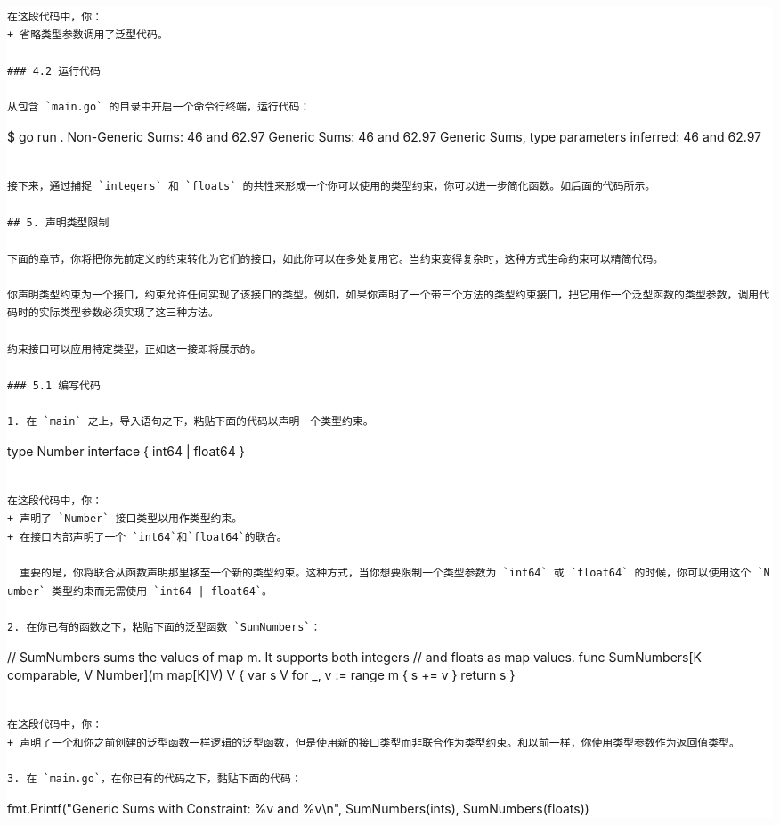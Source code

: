    ```
   在这段代码中，你：
   + 省略类型参数调用了泛型代码。

### 4.2 运行代码

从包含 `main.go` 的目录中开启一个命令行终端，运行代码：

```
$ go run .
Non-Generic Sums: 46 and 62.97
Generic Sums: 46 and 62.97
Generic Sums, type parameters inferred: 46 and 62.97
```

接下来，通过捕捉 `integers` 和 `floats` 的共性来形成一个你可以使用的类型约束，你可以进一步简化函数。如后面的代码所示。

## 5. 声明类型限制

下面的章节，你将把你先前定义的约束转化为它们的接口，如此你可以在多处复用它。当约束变得复杂时，这种方式生命约束可以精简代码。

你声明类型约束为一个接口，约束允许任何实现了该接口的类型。例如，如果你声明了一个带三个方法的类型约束接口，把它用作一个泛型函数的类型参数，调用代码时的实际类型参数必须实现了这三种方法。

约束接口可以应用特定类型，正如这一接即将展示的。

### 5.1 编写代码

1. 在 `main` 之上，导入语句之下，粘贴下面的代码以声明一个类型约束。

   ```
   type Number interface {
      int64 | float64
   }
   ```

   在这段代码中，你：
   + 声明了 `Number` 接口类型以用作类型约束。
   + 在接口内部声明了一个 `int64`和`float64`的联合。

     重要的是，你将联合从函数声明那里移至一个新的类型约束。这种方式，当你想要限制一个类型参数为 `int64` 或 `float64` 的时候，你可以使用这个 `Number` 类型约束而无需使用 `int64 | float64`。

2. 在你已有的函数之下，粘贴下面的泛型函数 `SumNumbers`：

   ```
   // SumNumbers sums the values of map m. It supports both integers
   // and floats as map values.
   func SumNumbers[K comparable, V Number](m map[K]V) V {
       var s V
       for _, v := range m {
           s += v
       }
       return s
   }
   ```

   在这段代码中，你：
   + 声明了一个和你之前创建的泛型函数一样逻辑的泛型函数，但是使用新的接口类型而非联合作为类型约束。和以前一样，你使用类型参数作为返回值类型。

3. 在 `main.go`，在你已有的代码之下，黏贴下面的代码：

   ```
   fmt.Printf("Generic Sums with Constraint: %v and %v\n",
    SumNumbers(ints),
    SumNumbers(floats))